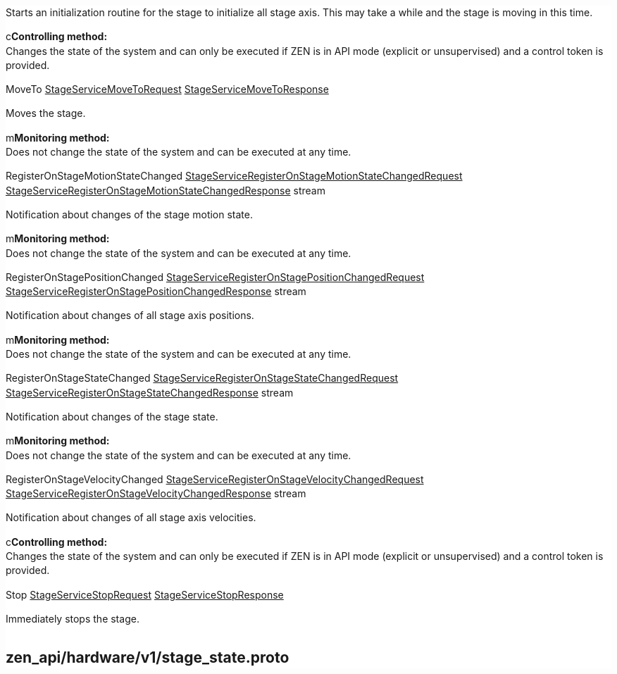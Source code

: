 Starts an initialization routine for the stage to initialize all stage axis. This may take a while and the stage is moving in this time.

c**Controlling method:**  
Changes the state of the system and can only be executed if ZEN is in API mode (explicit or unsupervised) and a control token is provided.

MoveTo [StageServiceMoveToRequest](#zen_api.hardware.v1.StageServiceMoveToRequest) [StageServiceMoveToResponse](#zen_api.hardware.v1.StageServiceMoveToResponse)

Moves the stage.

m**Monitoring method:**  
Does not change the state of the system and can be executed at any time.

RegisterOnStageMotionStateChanged [StageServiceRegisterOnStageMotionStateChangedRequest](#zen_api.hardware.v1.StageServiceRegisterOnStageMotionStateChangedRequest) [StageServiceRegisterOnStageMotionStateChangedResponse](#zen_api.hardware.v1.StageServiceRegisterOnStageMotionStateChangedResponse) stream

Notification about changes of the stage motion state.

m**Monitoring method:**  
Does not change the state of the system and can be executed at any time.

RegisterOnStagePositionChanged [StageServiceRegisterOnStagePositionChangedRequest](#zen_api.hardware.v1.StageServiceRegisterOnStagePositionChangedRequest) [StageServiceRegisterOnStagePositionChangedResponse](#zen_api.hardware.v1.StageServiceRegisterOnStagePositionChangedResponse) stream

Notification about changes of all stage axis positions.

m**Monitoring method:**  
Does not change the state of the system and can be executed at any time.

RegisterOnStageStateChanged [StageServiceRegisterOnStageStateChangedRequest](#zen_api.hardware.v1.StageServiceRegisterOnStageStateChangedRequest) [StageServiceRegisterOnStageStateChangedResponse](#zen_api.hardware.v1.StageServiceRegisterOnStageStateChangedResponse) stream

Notification about changes of the stage state.

m**Monitoring method:**  
Does not change the state of the system and can be executed at any time.

RegisterOnStageVelocityChanged [StageServiceRegisterOnStageVelocityChangedRequest](#zen_api.hardware.v1.StageServiceRegisterOnStageVelocityChangedRequest) [StageServiceRegisterOnStageVelocityChangedResponse](#zen_api.hardware.v1.StageServiceRegisterOnStageVelocityChangedResponse) stream

Notification about changes of all stage axis velocities.

c**Controlling method:**  
Changes the state of the system and can only be executed if ZEN is in API mode (explicit or unsupervised) and a control token is provided.

Stop [StageServiceStopRequest](#zen_api.hardware.v1.StageServiceStopRequest) [StageServiceStopResponse](#zen_api.hardware.v1.StageServiceStopResponse)

Immediately stops the stage.

## zen\_api/hardware/v1/stage\_state.proto
